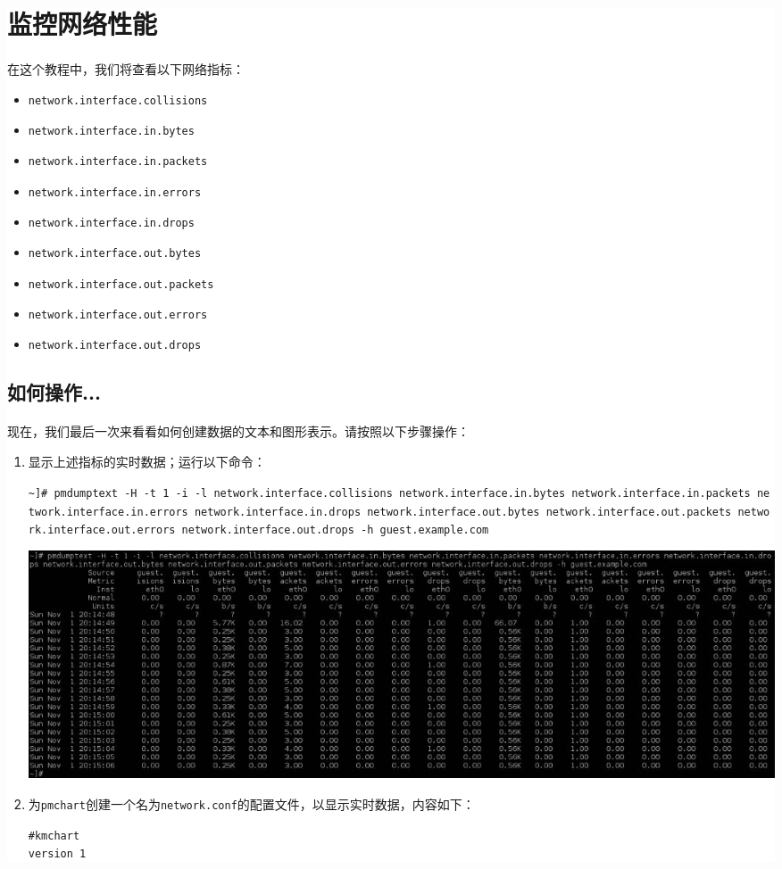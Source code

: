 # 监控网络性能

在这个教程中，我们将查看以下网络指标：

+   `network.interface.collisions`

+   `network.interface.in.bytes`

+   `network.interface.in.packets`

+   `network.interface.in.errors`

+   `network.interface.in.drops`

+   `network.interface.out.bytes`

+   `network.interface.out.packets`

+   `network.interface.out.errors`

+   `network.interface.out.drops`

## 如何操作…

现在，我们最后一次来看看如何创建数据的文本和图形表示。请按照以下步骤操作：

1.  显示上述指标的实时数据；运行以下命令：

    ```
    ~]# pmdumptext -H -t 1 -i -l network.interface.collisions network.interface.in.bytes network.interface.in.packets network.interface.in.errors network.interface.in.drops network.interface.out.bytes network.interface.out.packets network.interface.out.errors network.interface.out.drops -h guest.example.com

    ```

    ![How to do it…](img/00080.jpeg)

1.  为`pmchart`创建一个名为`network.conf`的配置文件，以显示实时数据，内容如下：

    ```
    #kmchart
    version 1
